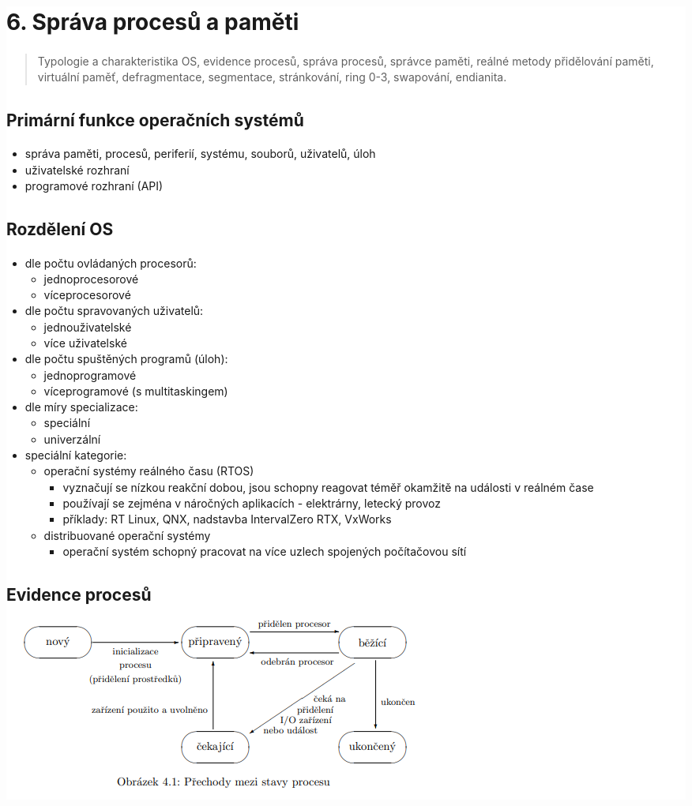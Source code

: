 # 6. Správa procesů a paměti

> Typologie a charakteristika OS, evidence procesů, správa procesů, správce paměti, reálné metody přidělování
paměti, virtuální paměť, defragmentace, segmentace, stránkování, ring 0-3, swapování, endianita.

## Primární funkce operačních systémů
- správa paměti, procesů, periferií, systému, souborů, uživatelů, úloh
- uživatelské rozhraní
- programové rozhraní (API)


## Rozdělení OS

- dle počtu ovládaných procesorů:
    - jednoprocesorové
    - víceprocesorové
- dle počtu spravovaných uživatelů:
    - jednouživatelské
    - více uživatelské
- dle počtu spuštěných programů (úloh):
    - jednoprogramové
    - víceprogramové (s multitaskingem)
- dle míry specializace:
    - speciální
    - univerzální
- speciální kategorie:
    - operační systémy reálného času (RTOS)
        - vyznačují se nízkou reakční dobou, jsou schopny reagovat téměř   okamžitě na události v reálném čase
        - používají se zejména v náročných aplikacích - elektrárny, letecký provoz
        - příklady: RT Linux, QNX, nadstavba IntervalZero RTX, VxWorks
    - distribuované operační systémy
        - operační systém schopný pracovat na více uzlech spojených počítačovou sítí

## Evidence procesů
![Evidence Procesů](images/evidence_procesu.png)
